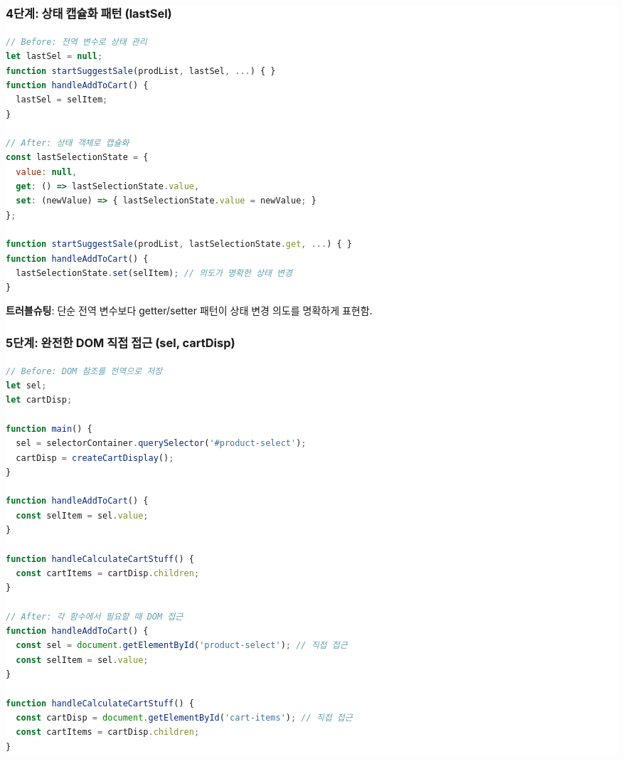 ### **4단계: 상태 캡슐화 패턴 (lastSel)**

```javascript
// Before: 전역 변수로 상태 관리
let lastSel = null;
function startSuggestSale(prodList, lastSel, ...) { }
function handleAddToCart() {
  lastSel = selItem;
}

// After: 상태 객체로 캡슐화
const lastSelectionState = {
  value: null,
  get: () => lastSelectionState.value,
  set: (newValue) => { lastSelectionState.value = newValue; }
};

function startSuggestSale(prodList, lastSelectionState.get, ...) { }
function handleAddToCart() {
  lastSelectionState.set(selItem); // 의도가 명확한 상태 변경
}
```

**트러블슈팅**: 단순 전역 변수보다 getter/setter 패턴이 상태 변경 의도를 명확하게 표현함.

### **5단계: 완전한 DOM 직접 접근 (sel, cartDisp)**

```javascript
// Before: DOM 참조를 전역으로 저장
let sel;
let cartDisp;

function main() {
  sel = selectorContainer.querySelector('#product-select');
  cartDisp = createCartDisplay();
}

function handleAddToCart() {
  const selItem = sel.value;
}

function handleCalculateCartStuff() {
  const cartItems = cartDisp.children;
}

// After: 각 함수에서 필요할 때 DOM 접근
function handleAddToCart() {
  const sel = document.getElementById('product-select'); // 직접 접근
  const selItem = sel.value;
}

function handleCalculateCartStuff() {
  const cartDisp = document.getElementById('cart-items'); // 직접 접근
  const cartItems = cartDisp.children;
}
```
